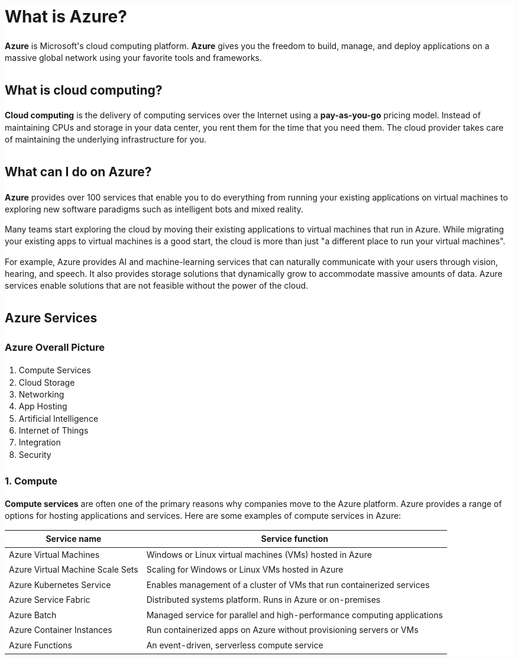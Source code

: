 # What is Azure?
__Azure__ is Microsoft's cloud computing platform. __Azure__ gives you the freedom to build, manage, and deploy applications on a massive global network using your favorite tools and frameworks.

## What is cloud computing?
__Cloud computing__ is the delivery of computing services over the Internet using a __pay-as-you-go__ pricing model. Instead of maintaining CPUs and storage in your data center, you rent them for the time that you need them. The cloud provider takes care of maintaining the underlying infrastructure for you.

## What can I do on Azure?
__Azure__ provides over 100 services that enable you to do everything from running your existing applications on virtual machines to exploring new software paradigms such as intelligent bots and mixed reality.

Many teams start exploring the cloud by moving their existing applications to virtual machines that run in Azure. While migrating your existing apps to virtual machines is a good start, the cloud is more than just "a different place to run your virtual machines".

For example, Azure provides AI and machine-learning services that can naturally communicate with your users through vision, hearing, and speech. It also provides storage solutions that dynamically grow to accommodate massive amounts of data. Azure services enable solutions that are not feasible without the power of the cloud.

## Azure Services
### Azure Overall Picture
1. Compute Services
2. Cloud Storage
3. Networking
4. App Hosting
5. Artificial Intelligence
6. Internet of Things
7. Integration
8. Security

### 1. Compute
__Compute services__ are often one of the primary reasons why companies move to the Azure platform. Azure provides a range of options for hosting applications and services. Here are some examples of compute services in Azure:

Service name|Service function
----------------|-----------
Azure Virtual Machines |Windows or Linux virtual machines (VMs) hosted in Azure
Azure Virtual Machine Scale Sets | Scaling for Windows or Linux VMs hosted in Azure
Azure Kubernetes Service | Enables management of a cluster of VMs that run containerized services
Azure Service Fabric | Distributed systems platform. Runs in Azure or on-premises
Azure Batch | Managed service for parallel and high-performance computing applications
Azure Container Instances | Run containerized apps on Azure without provisioning servers or VMs
Azure Functions | An event-driven, serverless compute service
